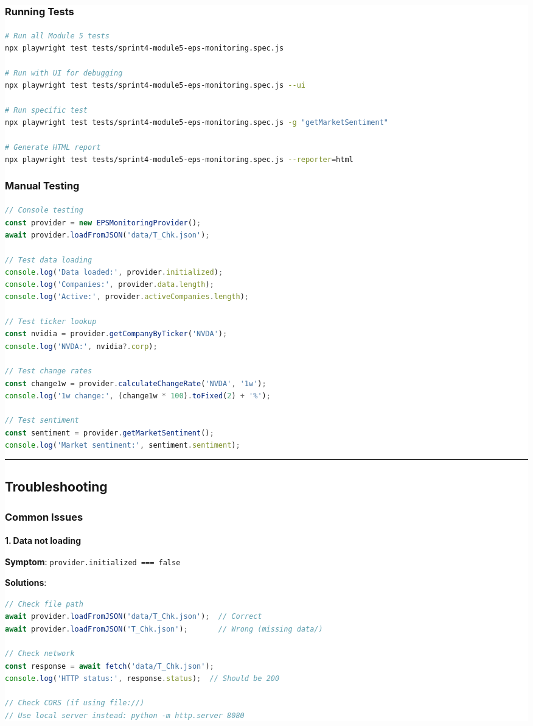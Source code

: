 ### Running Tests

```bash
# Run all Module 5 tests
npx playwright test tests/sprint4-module5-eps-monitoring.spec.js

# Run with UI for debugging
npx playwright test tests/sprint4-module5-eps-monitoring.spec.js --ui

# Run specific test
npx playwright test tests/sprint4-module5-eps-monitoring.spec.js -g "getMarketSentiment"

# Generate HTML report
npx playwright test tests/sprint4-module5-eps-monitoring.spec.js --reporter=html
```

### Manual Testing

```javascript
// Console testing
const provider = new EPSMonitoringProvider();
await provider.loadFromJSON('data/T_Chk.json');

// Test data loading
console.log('Data loaded:', provider.initialized);
console.log('Companies:', provider.data.length);
console.log('Active:', provider.activeCompanies.length);

// Test ticker lookup
const nvidia = provider.getCompanyByTicker('NVDA');
console.log('NVDA:', nvidia?.corp);

// Test change rates
const change1w = provider.calculateChangeRate('NVDA', '1w');
console.log('1w change:', (change1w * 100).toFixed(2) + '%');

// Test sentiment
const sentiment = provider.getMarketSentiment();
console.log('Market sentiment:', sentiment.sentiment);
```

---

## Troubleshooting

### Common Issues

**1. Data not loading**

**Symptom**: `provider.initialized === false`

**Solutions**:
```javascript
// Check file path
await provider.loadFromJSON('data/T_Chk.json');  // Correct
await provider.loadFromJSON('T_Chk.json');       // Wrong (missing data/)

// Check network
const response = await fetch('data/T_Chk.json');
console.log('HTTP status:', response.status);  // Should be 200

// Check CORS (if using file://)
// Use local server instead: python -m http.server 8080
```
